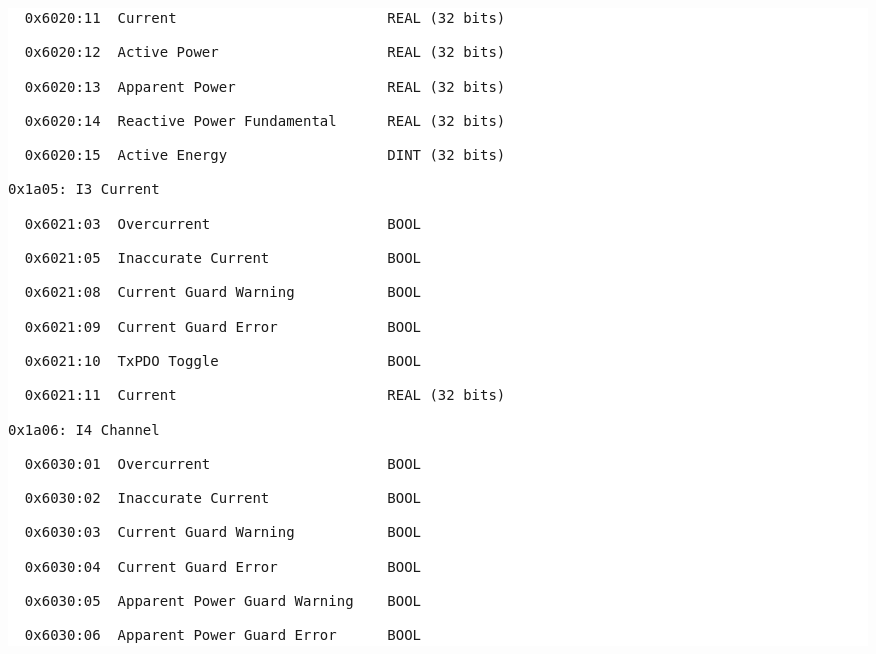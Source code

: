 </tr>
<tr class="txpdo">
<td  colspan=2 align="left"><pre>  0x6020:11  Current                         REAL (32 bits)</pre></td>
</tr>
<tr class="txpdo">
<td  colspan=2 align="left"><pre>  0x6020:12  Active Power                    REAL (32 bits)</pre></td>
</tr>
<tr class="txpdo">
<td  colspan=2 align="left"><pre>  0x6020:13  Apparent Power                  REAL (32 bits)</pre></td>
</tr>
<tr class="txpdo">
<td  colspan=2 align="left"><pre>  0x6020:14  Reactive Power Fundamental      REAL (32 bits)</pre></td>
</tr>
<tr class="txpdo">
<td  colspan=2 align="left"><pre>  0x6020:15  Active Energy                   DINT (32 bits)</pre></td>
</tr>
<tr class="txpdo pdosection">
<td  colspan=2 align="left"><pre>0x1a05: I3 Current</pre></td>
</tr>
<tr class="txpdo">
<td  colspan=2 align="left"><pre>  0x6021:03  Overcurrent                     BOOL</pre></td>
</tr>
<tr class="txpdo">
<td  colspan=2 align="left"><pre>  0x6021:05  Inaccurate Current              BOOL</pre></td>
</tr>
<tr class="txpdo">
<td  colspan=2 align="left"><pre>  0x6021:08  Current Guard Warning           BOOL</pre></td>
</tr>
<tr class="txpdo">
<td  colspan=2 align="left"><pre>  0x6021:09  Current Guard Error             BOOL</pre></td>
</tr>
<tr class="txpdo">
<td  colspan=2 align="left"><pre>  0x6021:10  TxPDO Toggle                    BOOL</pre></td>
</tr>
<tr class="txpdo">
<td  colspan=2 align="left"><pre>  0x6021:11  Current                         REAL (32 bits)</pre></td>
</tr>
<tr class="txpdo pdosection">
<td  colspan=2 align="left"><pre>0x1a06: I4 Channel</pre></td>
</tr>
<tr class="txpdo">
<td  colspan=2 align="left"><pre>  0x6030:01  Overcurrent                     BOOL</pre></td>
</tr>
<tr class="txpdo">
<td  colspan=2 align="left"><pre>  0x6030:02  Inaccurate Current              BOOL</pre></td>
</tr>
<tr class="txpdo">
<td  colspan=2 align="left"><pre>  0x6030:03  Current Guard Warning           BOOL</pre></td>
</tr>
<tr class="txpdo">
<td  colspan=2 align="left"><pre>  0x6030:04  Current Guard Error             BOOL</pre></td>
</tr>
<tr class="txpdo">
<td  colspan=2 align="left"><pre>  0x6030:05  Apparent Power Guard Warning    BOOL</pre></td>
</tr>
<tr class="txpdo">
<td  colspan=2 align="left"><pre>  0x6030:06  Apparent Power Guard Error      BOOL</pre></td>
</tr>
